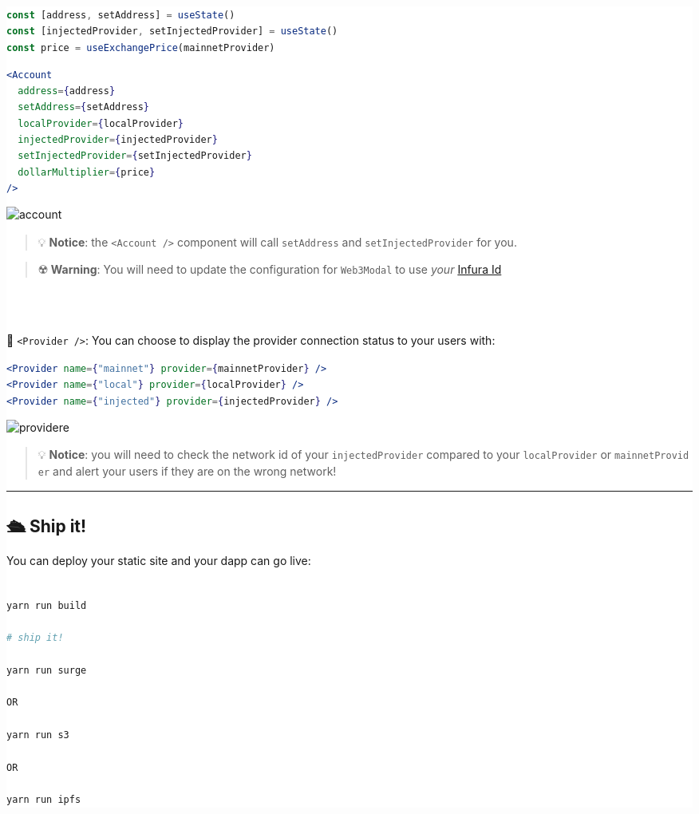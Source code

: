 ```jsx
const [address, setAddress] = useState()
const [injectedProvider, setInjectedProvider] = useState()
const price = useExchangePrice(mainnetProvider)
```

```jsx
<Account
  address={address}
  setAddress={setAddress}
  localProvider={localProvider}
  injectedProvider={injectedProvider}
  setInjectedProvider={setInjectedProvider}
  dollarMultiplier={price}
/>
```

![account](https://user-images.githubusercontent.com/2653167/80527048-fdffa500-8950-11ea-9a0f-576be87e4368.gif)

> 💡 **Notice**: the `<Account />` component will call `setAddress` and `setInjectedProvider` for you.

> ☢️ **Warning**: You will need to update the configuration for `Web3Modal` to use _your_ [Infura Id](https://infura.io/login)

<br/>

<br/>

📡 `<Provider />`: You can choose to display the provider connection status to your users with:

```jsx
<Provider name={"mainnet"} provider={mainnetProvider} />
<Provider name={"local"} provider={localProvider} />
<Provider name={"injected"} provider={injectedProvider} />
```

![providere](https://user-images.githubusercontent.com/2653167/80524033-3781e180-894c-11ea-8965-98eb5e2e5e71.gif)

> 💡 **Notice**: you will need to check the network id of your `injectedProvider` compared to your `localProvider` or `mainnetProvider` and alert your users if they are on the wrong network!

---

## 🛳 Ship it!

You can deploy your static site and your dapp can go live:

```bash

yarn run build

# ship it!

yarn run surge

OR

yarn run s3

OR

yarn run ipfs
```
